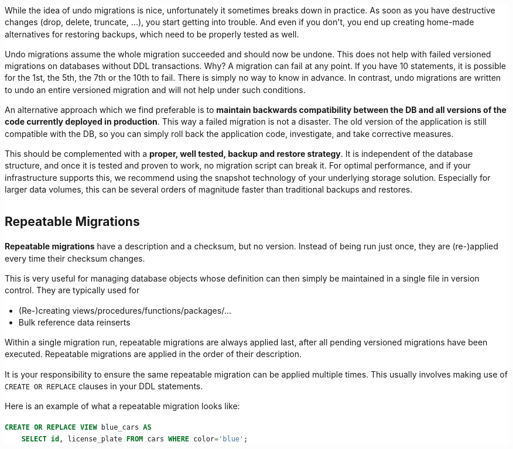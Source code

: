 While the idea of undo migrations is nice, unfortunately it sometimes breaks down in practice. As soon as
you have destructive changes (drop, delete, truncate, ...), you start getting into trouble. And even if you don't,
you end up creating home-made alternatives for restoring backups, which need to be properly tested as well.

Undo migrations assume the whole migration succeeded and should now be undone. This does not help with failed versioned
migrations on databases without DDL transactions. Why? A migration can fail at any point. If you have 10 statements,
it is possible for the 1st, the 5th, the 7th or the 10th to fail. There is
simply no way to know in advance. In contrast, undo migrations are written to undo an entire versioned migration and will not
help under such conditions.

An alternative approach which we find preferable is to **maintain backwards compatibility
between the DB and all versions of the code currently deployed in production**. This way a
failed migration is not a disaster. The old version of the application is still compatible with the DB, so you
can simply roll back the application code, investigate, and take corrective measures.

This should be complemented with a **proper, well tested, backup and restore strategy**. It is independent
of the database structure, and once it is tested and proven to work, no migration script can break it. For
optimal performance, and if your infrastructure supports this, we recommend using the snapshot
technology of your underlying storage solution. Especially for larger data volumes, this can be
several orders of magnitude faster than traditional backups and restores.

## Repeatable Migrations

**Repeatable migrations** have a description and a checksum, but no version. Instead of being run just once, they are
(re-)applied every time their checksum changes. 

This is very useful for managing database objects whose definition can then simply be maintained in a single file in
version control. They are typically used for
- (Re-)creating views/procedures/functions/packages/...
- Bulk reference data reinserts

Within a single migration run, repeatable migrations are always applied last, after all pending versioned migrations have been executed. Repeatable migrations are applied in the order of their description.

It is your responsibility to ensure the same repeatable migration can be applied multiple times. This usually
involves making use of `CREATE OR REPLACE` clauses in your DDL statements.

Here is an example of what a repeatable migration looks like:

```sql
CREATE OR REPLACE VIEW blue_cars AS 
    SELECT id, license_plate FROM cars WHERE color='blue';
```
